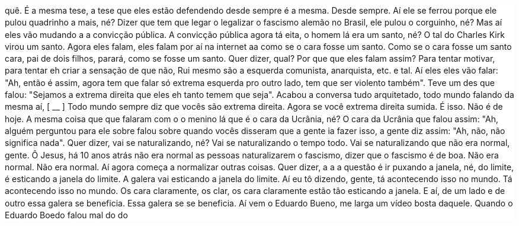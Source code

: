 quê. É a mesma tese, a tese que eles
estão defendendo desde sempre é a mesma.
Desde sempre.
Aí ele se ferrou porque ele pulou
quadrinho a mais, né? Dizer que tem que
legar o legalizar o fascismo alemão no
Brasil, ele pulou o corguinho, né? Mas
aí eles vão mudando a a convicção
pública. A convicção pública agora tá
eita, o homem lá era um santo, né?
O tal do Charles Kirk virou um santo.
Agora eles falam, eles falam por aí na
internet aa como se o cara fosse um
santo.
Como se o cara fosse um santo cara, pai
de dois filhos, parará, como se fosse um
santo.
Quer dizer, qual? Por que que eles falam
assim? Para tentar motivar, para tentar
eh criar a sensação de que não, Rui
mesmo são a esquerda comunista,
anarquista, etc. e tal.
Aí eles eles vão falar: "Ah, então é
assim, agora tem que falar só extrema
esquerda pro outro lado, tem que ser
violento também". Teve um des que falou:
"Sejamos a extrema direita que eles eh
tanto temem que seja". Acabou a conversa
tudo arquitetado, todo mundo falando da
mesma aí, [ __ ] Todo mundo sempre diz
que vocês são extrema direita. Agora se
você extrema direita sumida. É isso.
Não é de hoje. A mesma coisa que que
falaram com o o menino lá que é
o cara da Ucrânia, né?
O cara da Ucrânia que falou assim: "Ah,
alguém perguntou para ele sobre falou
sobre quando vocês disseram que a gente
ia fazer isso, a gente diz assim: "Ah,
não, não significa nada". Quer dizer,
vai se naturalizando, né? Vai se
naturalizando o tempo todo. Vai se
naturalizando que não era normal, gente.
Ô Jesus, há 10 anos atrás não era normal
as pessoas naturalizarem o fascismo,
dizer que o fascismo é de boa. Não era
normal.
Não era normal.
Aí agora começa a normalizar outras
coisas.
Quer dizer, a a a questão é ir puxando a
janela, né, do limite, é esticando a
janela do limite. A galera vai esticando
a janela do limite. Aí eu tô dizendo,
gente, tá acontecendo isso no mundo. Tá
acontecendo isso no mundo. Os cara
claramente, os clar, os cara claramente
estão tão esticando a janela.
E aí, de um lado e de outro essa galera
se beneficia.
Essa galera se se beneficia.
Aí vem o Eduardo Bueno, me larga um
vídeo bosta daquele.
Quando o Eduardo Boedo falou mal do do
